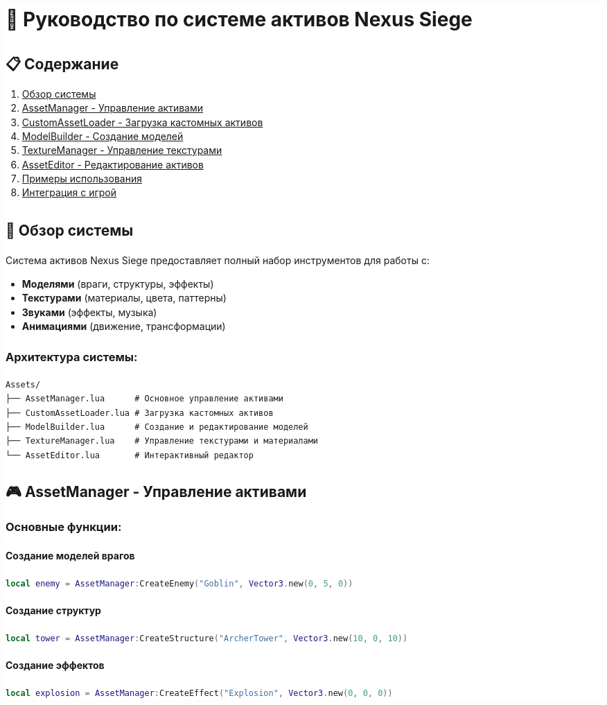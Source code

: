 # 🎨 Руководство по системе активов Nexus Siege

## 📋 Содержание
1. [Обзор системы](#обзор-системы)
2. [AssetManager - Управление активами](#assetmanager---управление-активами)
3. [CustomAssetLoader - Загрузка кастомных активов](#customassetloader---загрузка-кастомных-активов)
4. [ModelBuilder - Создание моделей](#modelbuilder---создание-моделей)
5. [TextureManager - Управление текстурами](#texturemanager---управление-текстурами)
6. [AssetEditor - Редактирование активов](#asseteditor---редактирование-активов)
7. [Примеры использования](#примеры-использования)
8. [Интеграция с игрой](#интеграция-с-игрой)

## 🎯 Обзор системы

Система активов Nexus Siege предоставляет полный набор инструментов для работы с:
- **Моделями** (враги, структуры, эффекты)
- **Текстурами** (материалы, цвета, паттерны)
- **Звуками** (эффекты, музыка)
- **Анимациями** (движение, трансформации)

### Архитектура системы:
```
Assets/
├── AssetManager.lua      # Основное управление активами
├── CustomAssetLoader.lua # Загрузка кастомных активов
├── ModelBuilder.lua      # Создание и редактирование моделей
├── TextureManager.lua    # Управление текстурами и материалами
└── AssetEditor.lua       # Интерактивный редактор
```

## 🎮 AssetManager - Управление активами

### Основные функции:

#### Создание моделей врагов
```lua
local enemy = AssetManager:CreateEnemy("Goblin", Vector3.new(0, 5, 0))
```

#### Создание структур
```lua
local tower = AssetManager:CreateStructure("ArcherTower", Vector3.new(10, 0, 10))
```

#### Создание эффектов
```lua
local explosion = AssetManager:CreateEffect("Explosion", Vector3.new(0, 0, 0))
```
